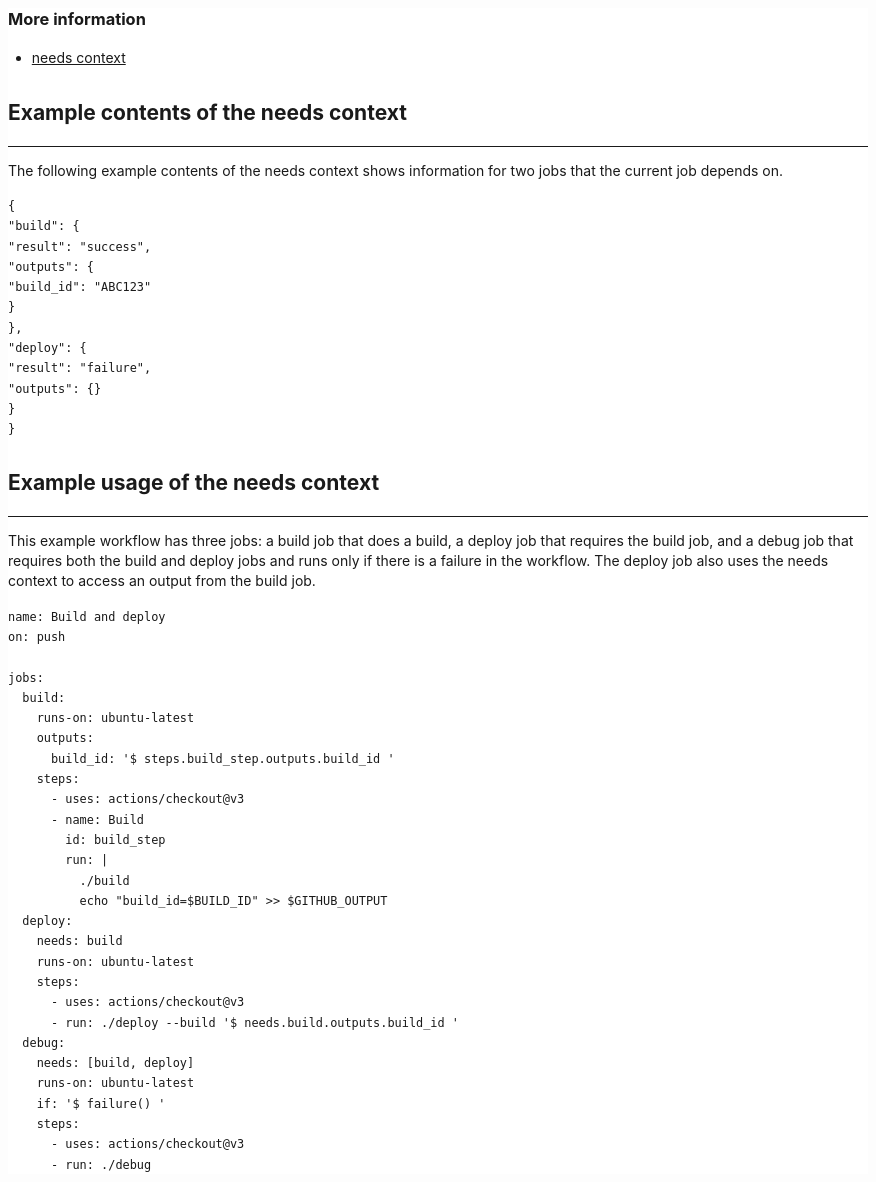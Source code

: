 ### More information

- [needs context](https://docs.github.com/en/actions/learn-github-actions/contexts#needs-context)

## Example contents of the needs context

---

The following example contents of the needs context shows information for two jobs that the current job depends on.

```
{
"build": {
"result": "success",
"outputs": {
"build_id": "ABC123"
}
},
"deploy": {
"result": "failure",
"outputs": {}
}
}
```

## Example usage of the needs context

---

This example workflow has three jobs: a build job that does a build, a deploy job that requires the build job, and a debug job that requires both the build and deploy jobs and runs only if there is a failure in the workflow. The deploy job also uses the needs context to access an output from the build job.

```
name: Build and deploy
on: push

jobs:
  build:
    runs-on: ubuntu-latest
    outputs:
      build_id: '$ steps.build_step.outputs.build_id '
    steps:
      - uses: actions/checkout@v3
      - name: Build
        id: build_step
        run: |
          ./build
          echo "build_id=$BUILD_ID" >> $GITHUB_OUTPUT
  deploy:
    needs: build
    runs-on: ubuntu-latest
    steps:
      - uses: actions/checkout@v3
      - run: ./deploy --build '$ needs.build.outputs.build_id '
  debug:
    needs: [build, deploy]
    runs-on: ubuntu-latest
    if: '$ failure() '
    steps:
      - uses: actions/checkout@v3
      - run: ./debug
```
